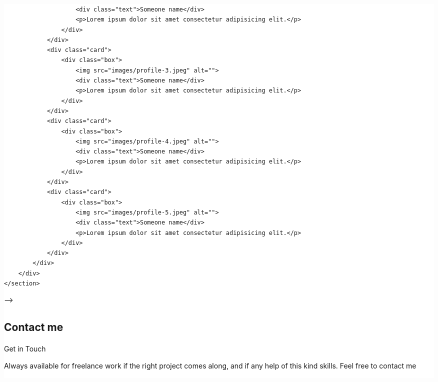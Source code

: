                         <div class="text">Someone name</div>
                        <p>Lorem ipsum dolor sit amet consectetur adipisicing elit.</p>
                    </div>
                </div>
                <div class="card">
                    <div class="box">
                        <img src="images/profile-3.jpeg" alt="">
                        <div class="text">Someone name</div>
                        <p>Lorem ipsum dolor sit amet consectetur adipisicing elit.</p>
                    </div>
                </div>
                <div class="card">
                    <div class="box">
                        <img src="images/profile-4.jpeg" alt="">
                        <div class="text">Someone name</div>
                        <p>Lorem ipsum dolor sit amet consectetur adipisicing elit.</p>
                    </div>
                </div>
                <div class="card">
                    <div class="box">
                        <img src="images/profile-5.jpeg" alt="">
                        <div class="text">Someone name</div>
                        <p>Lorem ipsum dolor sit amet consectetur adipisicing elit.</p>
                    </div>
                </div>
            </div>
        </div>
    </section>
-->
    <!-- contact section start -->
    <section class="contact" id="contact">
        <div class="max-width">
            <h2 class="title">Contact me</h2>
            <div class="contact-content">
                <div class="column left">
                    <div class="text">Get in Touch</div>
                    <p>Always available for freelance work if the right project
                        comes along, and if any help of this kind skills. Feel free to contact me</p>
                    <div class="icons">